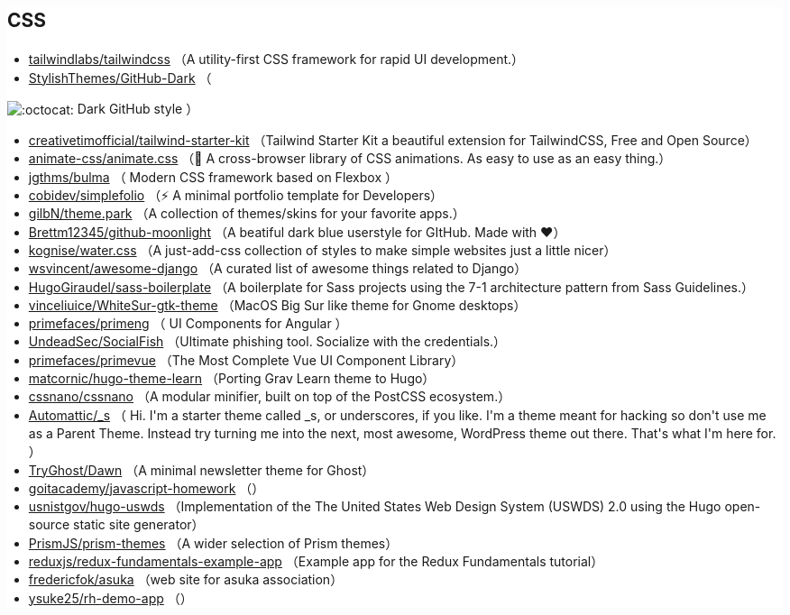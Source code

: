 ## CSS

* [tailwindlabs/tailwindcss](https://github.com/tailwindlabs/tailwindcss) （A utility-first CSS framework for rapid UI development.）
* [StylishThemes/GitHub-Dark](https://github.com/StylishThemes/GitHub-Dark) （
        
<img class="emoji" title=":octocat:" alt=":octocat:" src="https://assets-cdn.github.com/images/icons/emoji/octocat.png" height="20" width="20" align="absmiddle"> Dark GitHub style
      ）
* [creativetimofficial/tailwind-starter-kit](https://github.com/creativetimofficial/tailwind-starter-kit) （Tailwind Starter Kit a beautiful extension for TailwindCSS, Free and Open Source）
* [animate-css/animate.css](https://github.com/animate-css/animate.css) （&#x1f37f; A cross-browser library of CSS animations. As easy to use as an easy thing.）
* [jgthms/bulma](https://github.com/jgthms/bulma) （
        Modern CSS framework based on Flexbox
      ）
* [cobidev/simplefolio](https://github.com/cobidev/simplefolio) （&#x26a1;&#xfe0f; A minimal portfolio template for Developers）
* [gilbN/theme.park](https://github.com/gilbN/theme.park) （A collection of themes/skins for your favorite apps.）
* [Brettm12345/github-moonlight](https://github.com/Brettm12345/github-moonlight) （A beatiful dark blue userstyle for GItHub. Made with &#x2764;&#xfe0f;）
* [kognise/water.css](https://github.com/kognise/water.css) （A just-add-css collection of styles to make simple websites just a little nicer）
* [wsvincent/awesome-django](https://github.com/wsvincent/awesome-django) （A curated list of awesome things related to Django）
* [HugoGiraudel/sass-boilerplate](https://github.com/HugoGiraudel/sass-boilerplate) （A boilerplate for Sass projects using the 7-1 architecture pattern from Sass Guidelines.）
* [vinceliuice/WhiteSur-gtk-theme](https://github.com/vinceliuice/WhiteSur-gtk-theme) （MacOS Big Sur like theme for Gnome desktops）
* [primefaces/primeng](https://github.com/primefaces/primeng) （
        UI Components for Angular
      ）
* [UndeadSec/SocialFish](https://github.com/UndeadSec/SocialFish) （Ultimate phishing tool. Socialize with the credentials.）
* [primefaces/primevue](https://github.com/primefaces/primevue) （The Most Complete Vue UI Component Library）
* [matcornic/hugo-theme-learn](https://github.com/matcornic/hugo-theme-learn) （Porting Grav Learn theme to Hugo）
* [cssnano/cssnano](https://github.com/cssnano/cssnano) （A modular minifier, built on top of the PostCSS ecosystem.）
* [Automattic/_s](https://github.com/Automattic/_s) （
        Hi. I'm a starter theme called _s, or underscores, if you like. I'm a theme meant for hacking so don't use me as a Parent Theme. Instead try turning me into the next, most awesome, WordPress theme out there. That's what I'm here for.
      ）
* [TryGhost/Dawn](https://github.com/TryGhost/Dawn) （A minimal newsletter theme for Ghost）
* [goitacademy/javascript-homework](https://github.com/goitacademy/javascript-homework) （）
* [usnistgov/hugo-uswds](https://github.com/usnistgov/hugo-uswds) （Implementation of the The United States Web Design System (USWDS) 2.0 using the Hugo open-source static site generator）
* [PrismJS/prism-themes](https://github.com/PrismJS/prism-themes) （A wider selection of Prism themes）
* [reduxjs/redux-fundamentals-example-app](https://github.com/reduxjs/redux-fundamentals-example-app) （Example app for the Redux Fundamentals tutorial）
* [fredericfok/asuka](https://github.com/fredericfok/asuka) （web site for asuka association）
* [ysuke25/rh-demo-app](https://github.com/ysuke25/rh-demo-app) （）
